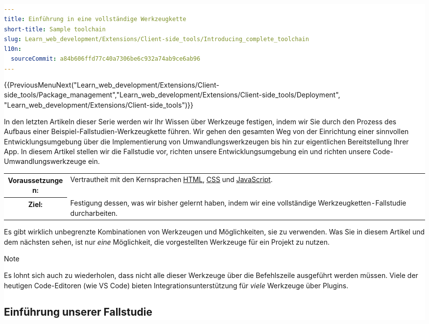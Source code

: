 ```yaml
---
title: Einführung in eine vollständige Werkzeugkette
short-title: Sample toolchain
slug: Learn_web_development/Extensions/Client-side_tools/Introducing_complete_toolchain
l10n:
  sourceCommit: a84b606ffd77c40a7306be6c932a74ab9ce6ab96
---
```


{{PreviousMenuNext("Learn_web_development/Extensions/Client-side_tools/Package_management","Learn_web_development/Extensions/Client-side_tools/Deployment", "Learn_web_development/Extensions/Client-side_tools")}}

In den letzten Artikeln dieser Serie werden wir Ihr Wissen über Werkzeuge festigen, indem wir Sie durch den Prozess des Aufbaus einer Beispiel-Fallstudien-Werkzeugkette führen. Wir gehen den gesamten Weg von der Einrichtung einer sinnvollen Entwicklungsumgebung über die Implementierung von Umwandlungswerkzeugen bis hin zur eigentlichen Bereitstellung Ihrer App. In diesem Artikel stellen wir die Fallstudie vor, richten unsere Entwicklungsumgebung ein und richten unsere Code-Umwandlungswerkzeuge ein.

<table>
  <tbody>
    <tr>
      <th scope="row">Voraussetzungen:</th>
      <td>
        Vertrautheit mit den Kernsprachen <a href="/de/docs/Learn_web_development/Core/Structuring_content">HTML</a>,
        <a href="/de/docs/Learn_web_development/Core/Styling_basics">CSS</a> und
        <a href="/de/docs/Learn_web_development/Core/Scripting">JavaScript</a>.
      </td>
    </tr>
    <tr>
      <th scope="row">Ziel:</th>
      <td>
        Festigung dessen, was wir bisher gelernt haben, indem wir eine vollständige
        Werkzeugketten-Fallstudie durcharbeiten.
      </td>
    </tr>
  </tbody>
</table>

Es gibt wirklich unbegrenzte Kombinationen von Werkzeugen und Möglichkeiten, sie zu verwenden. Was Sie in diesem Artikel und dem nächsten sehen, ist nur _eine_ Möglichkeit, die vorgestellten Werkzeuge für ein Projekt zu nutzen.

> [!NOTE]
> Es lohnt sich auch zu wiederholen, dass nicht alle dieser Werkzeuge über die Befehlszeile ausgeführt werden müssen. Viele der heutigen Code-Editoren (wie VS Code) bieten Integrationsunterstützung für _viele_ Werkzeuge über Plugins.

## Einführung unserer Fallstudie
